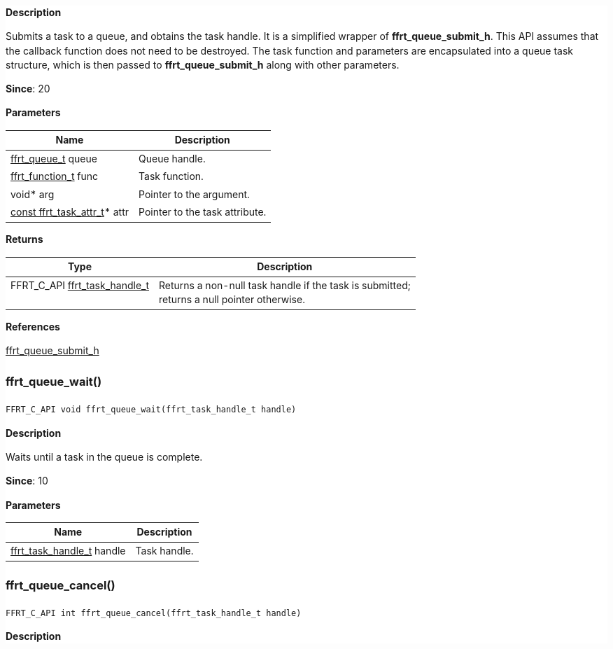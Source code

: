 **Description**

Submits a task to a queue, and obtains the task handle. It is a simplified wrapper of **ffrt_queue_submit_h**. This API assumes that the callback function does not need to be destroyed. The task function and parameters are encapsulated into a queue task structure, which is then passed to **ffrt_queue_submit_h** along with other parameters.

**Since**: 20


**Parameters**

| Name| Description|
| -- | -- |
| [ffrt_queue_t](capi-ffrt-ffrt-queue-t.md) queue | Queue handle.|
| [ffrt_function_t](capi-type-def-h.md#ffrt_function_t) func | Task function.|
| void* arg | Pointer to the argument.|
| [const ffrt_task_attr_t](capi-ffrt-ffrt-task-attr-t.md)* attr | Pointer to the task attribute.|

**Returns**

| Type| Description|
| -- | -- |
| FFRT_C_API [ffrt_task_handle_t](capi-ffrt-ffrt-task-handle-t.md) | Returns a non-null task handle if the task is submitted;<br>          returns a null pointer otherwise.|

**References**

[ffrt_queue_submit_h](capi-queue-h.md#ffrt_queue_submit_h)


### ffrt_queue_wait()

```
FFRT_C_API void ffrt_queue_wait(ffrt_task_handle_t handle)
```

**Description**

Waits until a task in the queue is complete.

**Since**: 10


**Parameters**

| Name| Description|
| -- | -- |
| [ffrt_task_handle_t](capi-ffrt-ffrt-task-handle-t.md) handle | Task handle.|

### ffrt_queue_cancel()

```
FFRT_C_API int ffrt_queue_cancel(ffrt_task_handle_t handle)
```

**Description**
